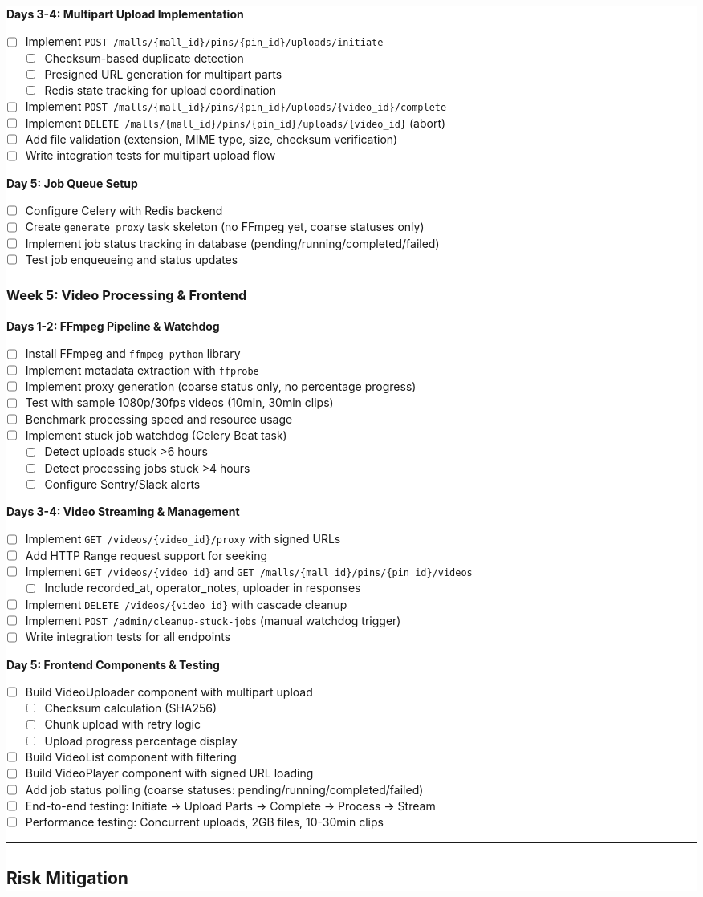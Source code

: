 **Days 3-4: Multipart Upload Implementation**
- [ ] Implement `POST /malls/{mall_id}/pins/{pin_id}/uploads/initiate`
  - [ ] Checksum-based duplicate detection
  - [ ] Presigned URL generation for multipart parts
  - [ ] Redis state tracking for upload coordination
- [ ] Implement `POST /malls/{mall_id}/pins/{pin_id}/uploads/{video_id}/complete`
- [ ] Implement `DELETE /malls/{mall_id}/pins/{pin_id}/uploads/{video_id}` (abort)
- [ ] Add file validation (extension, MIME type, size, checksum verification)
- [ ] Write integration tests for multipart upload flow

**Day 5: Job Queue Setup**
- [ ] Configure Celery with Redis backend
- [ ] Create `generate_proxy` task skeleton (no FFmpeg yet, coarse statuses only)
- [ ] Implement job status tracking in database (pending/running/completed/failed)
- [ ] Test job enqueueing and status updates

### Week 5: Video Processing & Frontend

**Days 1-2: FFmpeg Pipeline & Watchdog**
- [ ] Install FFmpeg and `ffmpeg-python` library
- [ ] Implement metadata extraction with `ffprobe`
- [ ] Implement proxy generation (coarse status only, no percentage progress)
- [ ] Test with sample 1080p/30fps videos (10min, 30min clips)
- [ ] Benchmark processing speed and resource usage
- [ ] Implement stuck job watchdog (Celery Beat task)
  - [ ] Detect uploads stuck >6 hours
  - [ ] Detect processing jobs stuck >4 hours
  - [ ] Configure Sentry/Slack alerts

**Days 3-4: Video Streaming & Management**
- [ ] Implement `GET /videos/{video_id}/proxy` with signed URLs
- [ ] Add HTTP Range request support for seeking
- [ ] Implement `GET /videos/{video_id}` and `GET /malls/{mall_id}/pins/{pin_id}/videos`
  - [ ] Include recorded_at, operator_notes, uploader in responses
- [ ] Implement `DELETE /videos/{video_id}` with cascade cleanup
- [ ] Implement `POST /admin/cleanup-stuck-jobs` (manual watchdog trigger)
- [ ] Write integration tests for all endpoints

**Day 5: Frontend Components & Testing**
- [ ] Build VideoUploader component with multipart upload
  - [ ] Checksum calculation (SHA256)
  - [ ] Chunk upload with retry logic
  - [ ] Upload progress percentage display
- [ ] Build VideoList component with filtering
- [ ] Build VideoPlayer component with signed URL loading
- [ ] Add job status polling (coarse statuses: pending/running/completed/failed)
- [ ] End-to-end testing: Initiate → Upload Parts → Complete → Process → Stream
- [ ] Performance testing: Concurrent uploads, 2GB files, 10-30min clips

---

## Risk Mitigation
